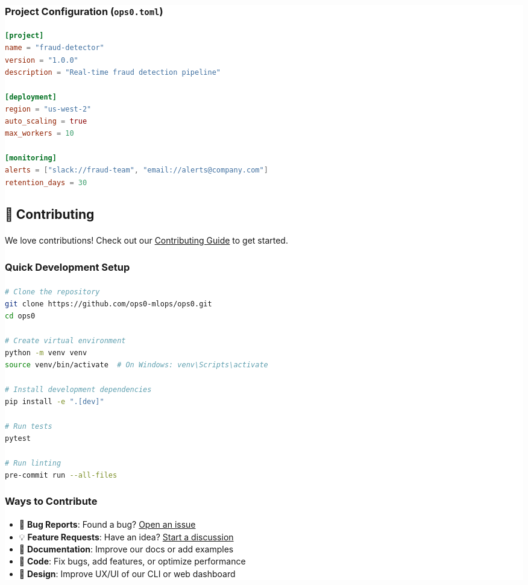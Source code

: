 ### Project Configuration (`ops0.toml`)
```toml
[project]
name = "fraud-detector"
version = "1.0.0"
description = "Real-time fraud detection pipeline"

[deployment]
region = "us-west-2"
auto_scaling = true
max_workers = 10

[monitoring]
alerts = ["slack://fraud-team", "email://alerts@company.com"]
retention_days = 30
```

## 🤝 Contributing

We love contributions! Check out our [Contributing Guide](CONTRIBUTING.md) to get started.

### Quick Development Setup

```bash
# Clone the repository
git clone https://github.com/ops0-mlops/ops0.git
cd ops0

# Create virtual environment
python -m venv venv
source venv/bin/activate  # On Windows: venv\Scripts\activate

# Install development dependencies
pip install -e ".[dev]"

# Run tests
pytest

# Run linting
pre-commit run --all-files
```

### Ways to Contribute

- 🐛 **Bug Reports**: Found a bug? [Open an issue](https://github.com/ops0-mlops/ops0/issues/new/choose)
- 💡 **Feature Requests**: Have an idea? [Start a discussion](https://github.com/ops0-mlops/ops0/discussions)
- 📝 **Documentation**: Improve our docs or add examples
- 🔧 **Code**: Fix bugs, add features, or optimize performance
- 🎨 **Design**: Improve UX/UI of our CLI or web dashboard
